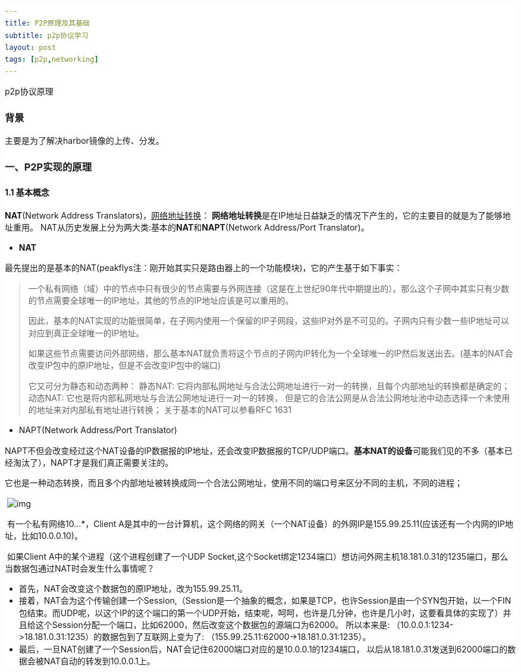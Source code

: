 ```yaml
---
title: P2P原理及其基础
subtitle: p2p协议学习
layout: post
tags: [p2p,networking]
---
```




p2p协议原理

### 背景

主要是为了解决harbor镜像的上传、分发。

### 一、P2P实现的原理

#### 1.1 基本概念

**NAT**(Network Address Translators)，<u>网络地址转换</u>：
	**网络地址转换**是在IP地址日益缺乏的情况下产生的，它的主要目的就是为了能够地址重用。
NAT从历史发展上分为两大类:基本的**NAT**和**NAPT**(Network Address/Port Translator)。

- **NAT**

最先提出的是基本的NAT(peakflys注：刚开始其实只是路由器上的一个功能模块)，它的产生基于如下事实：

> 一个私有网络（域）中的节点中只有很少的节点需要与外网连接（这是在上世纪90年代中期提出的）。那么这个子网中其实只有少数的节点需要全球唯一的IP地址，其他的节点的IP地址应该是可以重用的。
>
> 因此，基本的NAT实现的功能很简单，在子网内使用一个保留的IP子网段，这些IP对外是不可见的。子网内只有少数一些IP地址可以对应到真正全球唯一的IP地址。
>
> 如果这些节点需要访问外部网络，那么基本NAT就负责将这个节点的子网内IP转化为一个全球唯一的IP然后发送出去。(基本的NAT会改变IP包中的原IP地址，但是不会改变IP包中的端口)
>
> 它又可分为静态和动态两种：
>    静态NAT: 它将内部私网地址与合法公网地址进行一对一的转换，且每个内部地址的转换都是确定的；
>    动态NAT: 它也是将内部私网地址与合法公网地址进行一对一的转换， 但是它的合法公网是从合法公网地址池中动态选择一个未使用的地址来对内部私有地址进行转换；
>    关于基本的NAT可以参看RFC 1631



- NAPT(Network Address/Port Translator)

  

NAPT不但会改变经过这个NAT设备的IP数据报的IP地址，还会改变IP数据报的TCP/UDP端口。**基本NAT的设备**可能我们见的不多（基本已经淘汰了），NAPT才是我们真正需要关注的。

它也是一种动态转换，而且多个内部地址被转换成同一个合法公网地址，使用不同的端口号来区分不同的主机，不同的进程；

​     ![img](http://blog.chinaunix.net/attachment/201607/14/26000296_1468504338idzX.jpg)

​	有一个私有网络10.*.*.*，Client A是其中的一台计算机，这个网络的网关（一个NAT设备）的外网IP是155.99.25.11(应该还有一个内网的IP地址，比如10.0.0.10)。

​	如果Client A中的某个进程（这个进程创建了一个UDP Socket,这个Socket绑定1234端口）想访问外网主机18.181.0.31的1235端口，那么当数据包通过NAT时会发生什么事情呢？

- 首先，NAT会改变这个数据包的原IP地址，改为155.99.25.11。
- 接着，NAT会为这个传输创建一个Session,（Session是一个抽象的概念，如果是TCP，也许Session是由一个SYN包开始，以一个FIN包结束。而UDP呢，以这个IP的这个端口的第一个UDP开始，结束呢，呵呵，也许是几分钟，也许是几小时，这要看具体的实现了）并且给这个Session分配一个端口，比如62000，然后改变这个数据包的源端口为62000。 所以本来是: （10.0.0.1:1234->18.181.0.31:1235）的数据包到了互联网上变为了: （155.99.25.11:62000->18.181.0.31:1235）。
- 最后，一旦NAT创建了一个Session后，NAT会记住62000端口对应的是10.0.0.1的1234端口， 以后从18.181.0.31发送到62000端口的数据会被NAT自动的转发到10.0.0.1上。
